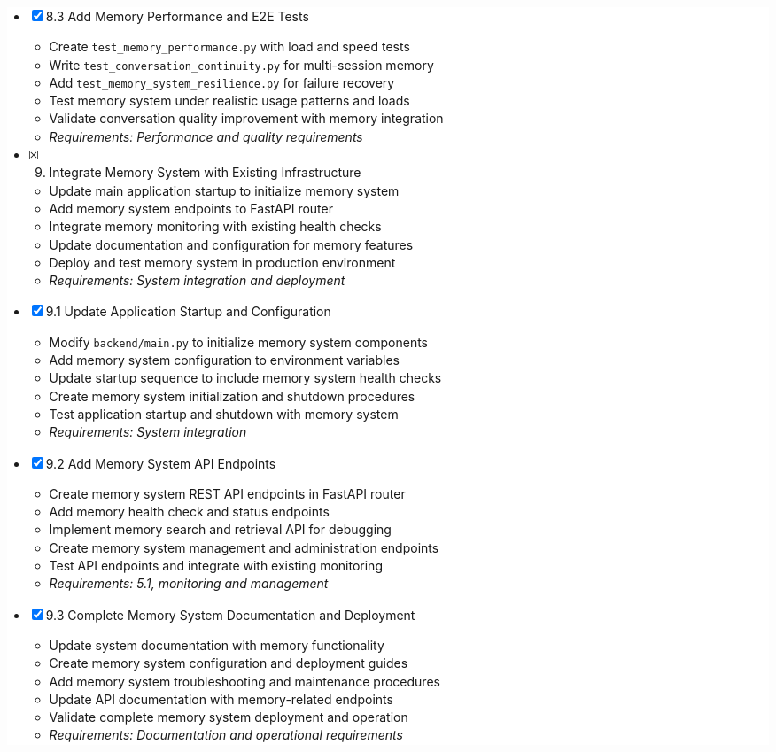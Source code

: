- [x] 8.3 Add Memory Performance and E2E Tests
  - Create `test_memory_performance.py` with load and speed tests
  - Write `test_conversation_continuity.py` for multi-session memory
  - Add `test_memory_system_resilience.py` for failure recovery
  - Test memory system under realistic usage patterns and loads
  - Validate conversation quality improvement with memory integration
  - _Requirements: Performance and quality requirements_

- [x] 9. Integrate Memory System with Existing Infrastructure
  - Update main application startup to initialize memory system
  - Add memory system endpoints to FastAPI router
  - Integrate memory monitoring with existing health checks
  - Update documentation and configuration for memory features
  - Deploy and test memory system in production environment
  - _Requirements: System integration and deployment_

- [x] 9.1 Update Application Startup and Configuration
  - Modify `backend/main.py` to initialize memory system components
  - Add memory system configuration to environment variables
  - Update startup sequence to include memory system health checks
  - Create memory system initialization and shutdown procedures
  - Test application startup and shutdown with memory system
  - _Requirements: System integration_

- [x] 9.2 Add Memory System API Endpoints
  - Create memory system REST API endpoints in FastAPI router
  - Add memory health check and status endpoints
  - Implement memory search and retrieval API for debugging
  - Create memory system management and administration endpoints
  - Test API endpoints and integrate with existing monitoring
  - _Requirements: 5.1, monitoring and management_

- [x] 9.3 Complete Memory System Documentation and Deployment
  - Update system documentation with memory functionality
  - Create memory system configuration and deployment guides
  - Add memory system troubleshooting and maintenance procedures
  - Update API documentation with memory-related endpoints
  - Validate complete memory system deployment and operation
  - _Requirements: Documentation and operational requirements_
